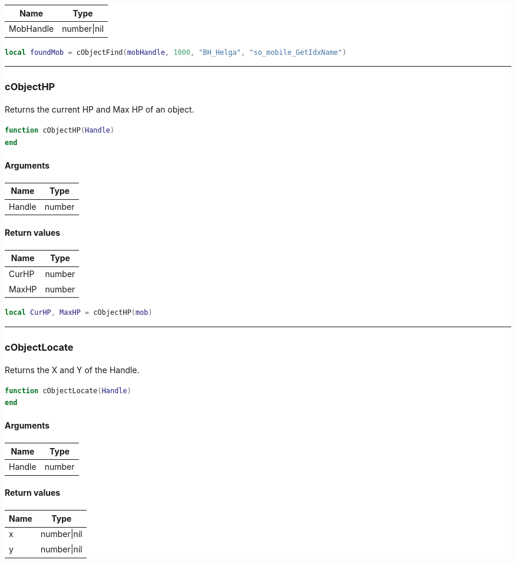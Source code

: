 | Name | Type |
|------|------|
| MobHandle | number&#124;nil |

```lua title='Example'
local foundMob = cObjectFind(mobHandle, 1000, "BH_Helga", "so_mobile_GetIdxName")
```

<hr></hr>

### cObjectHP

Returns the current HP and Max HP of an object.

```lua  title='Definition'
function cObjectHP(Handle)
end
```

#### Arguments

| Name | Type |
|------|------|
| Handle | number |
#### Return values

| Name | Type |
|------|------|
| CurHP | number |
| MaxHP | number |

```lua title='Example'
local CurHP, MaxHP = cObjectHP(mob)
```

<hr></hr>

### cObjectLocate

Returns the X and Y of the Handle.

```lua  title='Definition'
function cObjectLocate(Handle)
end
```

#### Arguments

| Name | Type |
|------|------|
| Handle | number |
#### Return values

| Name | Type |
|------|------|
| x | number&#124;nil |
| y | number&#124;nil |
